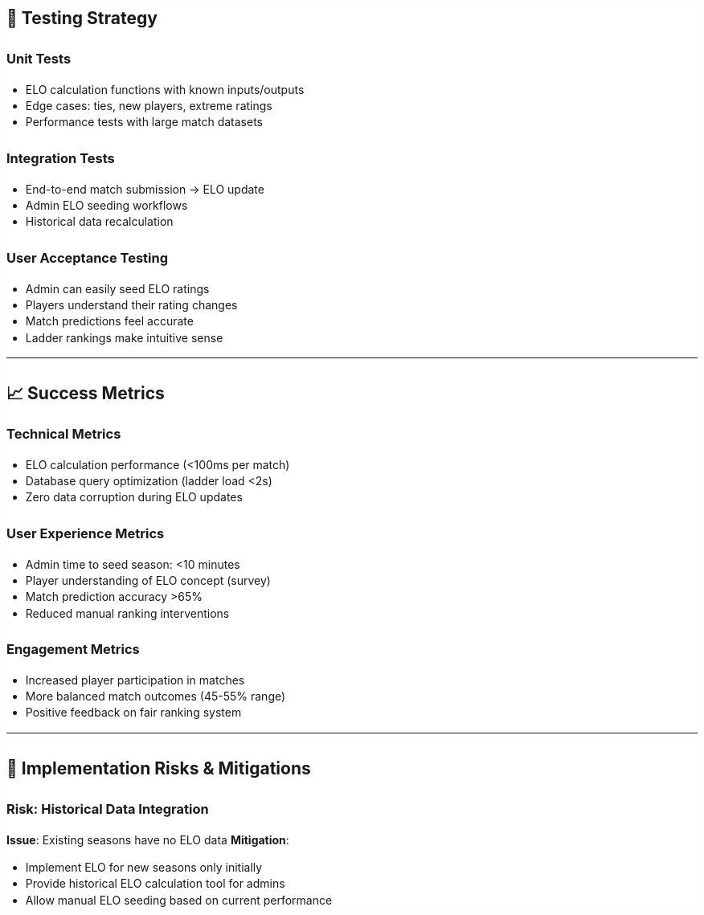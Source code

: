 ## 🧪 Testing Strategy

### Unit Tests
- ELO calculation functions with known inputs/outputs
- Edge cases: ties, new players, extreme ratings
- Performance tests with large match datasets

### Integration Tests  
- End-to-end match submission → ELO update
- Admin ELO seeding workflows
- Historical data recalculation

### User Acceptance Testing
- Admin can easily seed ELO ratings
- Players understand their rating changes
- Match predictions feel accurate
- Ladder rankings make intuitive sense

---

## 📈 Success Metrics

### Technical Metrics
- ELO calculation performance (<100ms per match)
- Database query optimization (ladder load <2s)
- Zero data corruption during ELO updates

### User Experience Metrics
- Admin time to seed season: <10 minutes
- Player understanding of ELO concept (survey)
- Match prediction accuracy >65%
- Reduced manual ranking interventions

### Engagement Metrics
- Increased player participation in matches
- More balanced match outcomes (45-55% range)
- Positive feedback on fair ranking system

---

## 🚧 Implementation Risks & Mitigations

### Risk: Historical Data Integration
**Issue**: Existing seasons have no ELO data
**Mitigation**: 
- Implement ELO for new seasons only initially
- Provide historical ELO calculation tool for admins
- Allow manual ELO seeding based on current performance
